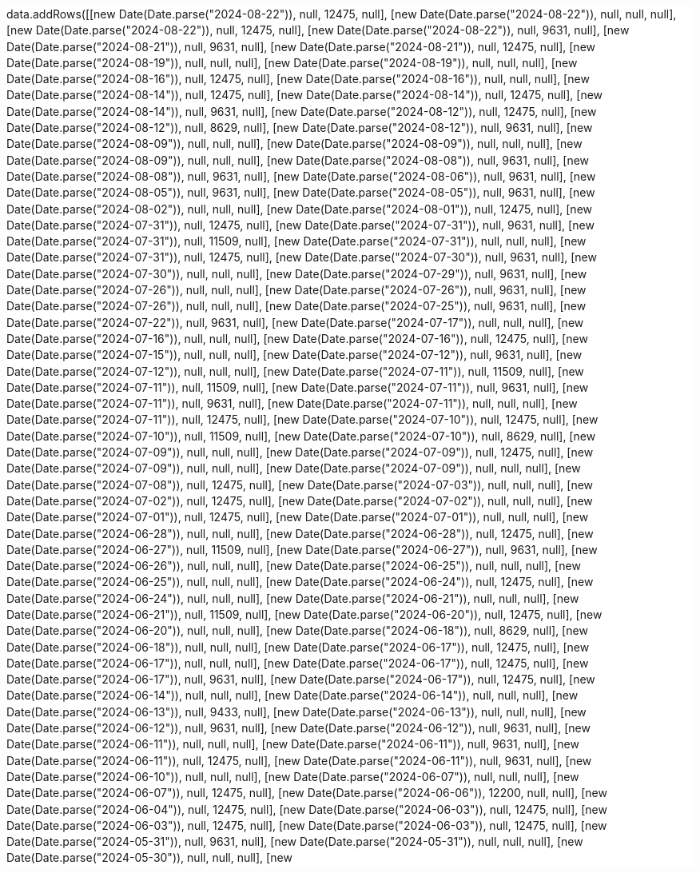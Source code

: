 
data.addRows([[new Date(Date.parse("2024-08-22")), null, 12475, null], [new Date(Date.parse("2024-08-22")), null, null, null], [new Date(Date.parse("2024-08-22")), null, 12475, null], [new Date(Date.parse("2024-08-22")), null, 9631, null], [new Date(Date.parse("2024-08-21")), null, 9631, null], [new Date(Date.parse("2024-08-21")), null, 12475, null], [new Date(Date.parse("2024-08-19")), null, null, null], [new Date(Date.parse("2024-08-19")), null, null, null], [new Date(Date.parse("2024-08-16")), null, 12475, null], [new Date(Date.parse("2024-08-16")), null, null, null], [new Date(Date.parse("2024-08-14")), null, 12475, null], [new Date(Date.parse("2024-08-14")), null, 12475, null], [new Date(Date.parse("2024-08-14")), null, 9631, null], [new Date(Date.parse("2024-08-12")), null, 12475, null], [new Date(Date.parse("2024-08-12")), null, 8629, null], [new Date(Date.parse("2024-08-12")), null, 9631, null], [new Date(Date.parse("2024-08-09")), null, null, null], [new Date(Date.parse("2024-08-09")), null, null, null], [new Date(Date.parse("2024-08-09")), null, null, null], [new Date(Date.parse("2024-08-08")), null, 9631, null], [new Date(Date.parse("2024-08-08")), null, 9631, null], [new Date(Date.parse("2024-08-06")), null, 9631, null], [new Date(Date.parse("2024-08-05")), null, 9631, null], [new Date(Date.parse("2024-08-05")), null, 9631, null], [new Date(Date.parse("2024-08-02")), null, null, null], [new Date(Date.parse("2024-08-01")), null, 12475, null], [new Date(Date.parse("2024-07-31")), null, 12475, null], [new Date(Date.parse("2024-07-31")), null, 9631, null], [new Date(Date.parse("2024-07-31")), null, 11509, null], [new Date(Date.parse("2024-07-31")), null, null, null], [new Date(Date.parse("2024-07-31")), null, 12475, null], [new Date(Date.parse("2024-07-30")), null, 9631, null], [new Date(Date.parse("2024-07-30")), null, null, null], [new Date(Date.parse("2024-07-29")), null, 9631, null], [new Date(Date.parse("2024-07-26")), null, null, null], [new Date(Date.parse("2024-07-26")), null, 9631, null], [new Date(Date.parse("2024-07-26")), null, null, null], [new Date(Date.parse("2024-07-25")), null, 9631, null], [new Date(Date.parse("2024-07-22")), null, 9631, null], [new Date(Date.parse("2024-07-17")), null, null, null], [new Date(Date.parse("2024-07-16")), null, null, null], [new Date(Date.parse("2024-07-16")), null, 12475, null], [new Date(Date.parse("2024-07-15")), null, null, null], [new Date(Date.parse("2024-07-12")), null, 9631, null], [new Date(Date.parse("2024-07-12")), null, null, null], [new Date(Date.parse("2024-07-11")), null, 11509, null], [new Date(Date.parse("2024-07-11")), null, 11509, null], [new Date(Date.parse("2024-07-11")), null, 9631, null], [new Date(Date.parse("2024-07-11")), null, 9631, null], [new Date(Date.parse("2024-07-11")), null, null, null], [new Date(Date.parse("2024-07-11")), null, 12475, null], [new Date(Date.parse("2024-07-10")), null, 12475, null], [new Date(Date.parse("2024-07-10")), null, 11509, null], [new Date(Date.parse("2024-07-10")), null, 8629, null], [new Date(Date.parse("2024-07-09")), null, null, null], [new Date(Date.parse("2024-07-09")), null, 12475, null], [new Date(Date.parse("2024-07-09")), null, null, null], [new Date(Date.parse("2024-07-09")), null, null, null], [new Date(Date.parse("2024-07-08")), null, 12475, null], [new Date(Date.parse("2024-07-03")), null, null, null], [new Date(Date.parse("2024-07-02")), null, 12475, null], [new Date(Date.parse("2024-07-02")), null, null, null], [new Date(Date.parse("2024-07-01")), null, 12475, null], [new Date(Date.parse("2024-07-01")), null, null, null], [new Date(Date.parse("2024-06-28")), null, null, null], [new Date(Date.parse("2024-06-28")), null, 12475, null], [new Date(Date.parse("2024-06-27")), null, 11509, null], [new Date(Date.parse("2024-06-27")), null, 9631, null], [new Date(Date.parse("2024-06-26")), null, null, null], [new Date(Date.parse("2024-06-25")), null, null, null], [new Date(Date.parse("2024-06-25")), null, null, null], [new Date(Date.parse("2024-06-24")), null, 12475, null], [new Date(Date.parse("2024-06-24")), null, null, null], [new Date(Date.parse("2024-06-21")), null, null, null], [new Date(Date.parse("2024-06-21")), null, 11509, null], [new Date(Date.parse("2024-06-20")), null, 12475, null], [new Date(Date.parse("2024-06-20")), null, null, null], [new Date(Date.parse("2024-06-18")), null, 8629, null], [new Date(Date.parse("2024-06-18")), null, null, null], [new Date(Date.parse("2024-06-17")), null, 12475, null], [new Date(Date.parse("2024-06-17")), null, null, null], [new Date(Date.parse("2024-06-17")), null, 12475, null], [new Date(Date.parse("2024-06-17")), null, 9631, null], [new Date(Date.parse("2024-06-17")), null, 12475, null], [new Date(Date.parse("2024-06-14")), null, null, null], [new Date(Date.parse("2024-06-14")), null, null, null], [new Date(Date.parse("2024-06-13")), null, 9433, null], [new Date(Date.parse("2024-06-13")), null, null, null], [new Date(Date.parse("2024-06-12")), null, 9631, null], [new Date(Date.parse("2024-06-12")), null, 9631, null], [new Date(Date.parse("2024-06-11")), null, null, null], [new Date(Date.parse("2024-06-11")), null, 9631, null], [new Date(Date.parse("2024-06-11")), null, 12475, null], [new Date(Date.parse("2024-06-11")), null, 9631, null], [new Date(Date.parse("2024-06-10")), null, null, null], [new Date(Date.parse("2024-06-07")), null, null, null], [new Date(Date.parse("2024-06-07")), null, 12475, null], [new Date(Date.parse("2024-06-06")), 12200, null, null], [new Date(Date.parse("2024-06-04")), null, 12475, null], [new Date(Date.parse("2024-06-03")), null, 12475, null], [new Date(Date.parse("2024-06-03")), null, 12475, null], [new Date(Date.parse("2024-06-03")), null, 12475, null], [new Date(Date.parse("2024-05-31")), null, 9631, null], [new Date(Date.parse("2024-05-31")), null, null, null], [new Date(Date.parse("2024-05-30")), null, null, null], [new
